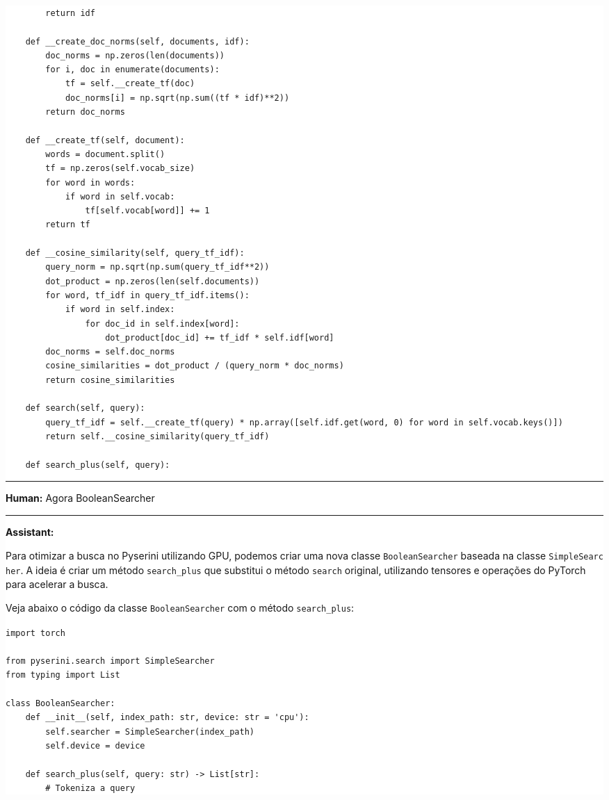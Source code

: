 ```
        return idf
    
    def __create_doc_norms(self, documents, idf):
        doc_norms = np.zeros(len(documents))
        for i, doc in enumerate(documents):
            tf = self.__create_tf(doc)
            doc_norms[i] = np.sqrt(np.sum((tf * idf)**2))
        return doc_norms
    
    def __create_tf(self, document):
        words = document.split()
        tf = np.zeros(self.vocab_size)
        for word in words:
            if word in self.vocab:
                tf[self.vocab[word]] += 1
        return tf
    
    def __cosine_similarity(self, query_tf_idf):
        query_norm = np.sqrt(np.sum(query_tf_idf**2))
        dot_product = np.zeros(len(self.documents))
        for word, tf_idf in query_tf_idf.items():
            if word in self.index:
                for doc_id in self.index[word]:
                    dot_product[doc_id] += tf_idf * self.idf[word]
        doc_norms = self.doc_norms
        cosine_similarities = dot_product / (query_norm * doc_norms)
        return cosine_similarities
    
    def search(self, query):
        query_tf_idf = self.__create_tf(query) * np.array([self.idf.get(word, 0) for word in self.vocab.keys()])
        return self.__cosine_similarity(query_tf_idf)
    
    def search_plus(self, query):

```


***

**Human:**
Agora BooleanSearcher

***

**Assistant:**

Para otimizar a busca no Pyserini utilizando GPU, podemos criar uma nova classe `BooleanSearcher` baseada na classe `SimpleSearcher`. A ideia é criar um método `search_plus` que substitui o método `search` original, utilizando tensores e operações do PyTorch para acelerar a busca.

Veja abaixo o código da classe `BooleanSearcher` com o método `search_plus`:

```
import torch

from pyserini.search import SimpleSearcher
from typing import List

class BooleanSearcher:
    def __init__(self, index_path: str, device: str = 'cpu'):
        self.searcher = SimpleSearcher(index_path)
        self.device = device

    def search_plus(self, query: str) -> List[str]:
        # Tokeniza a query
```